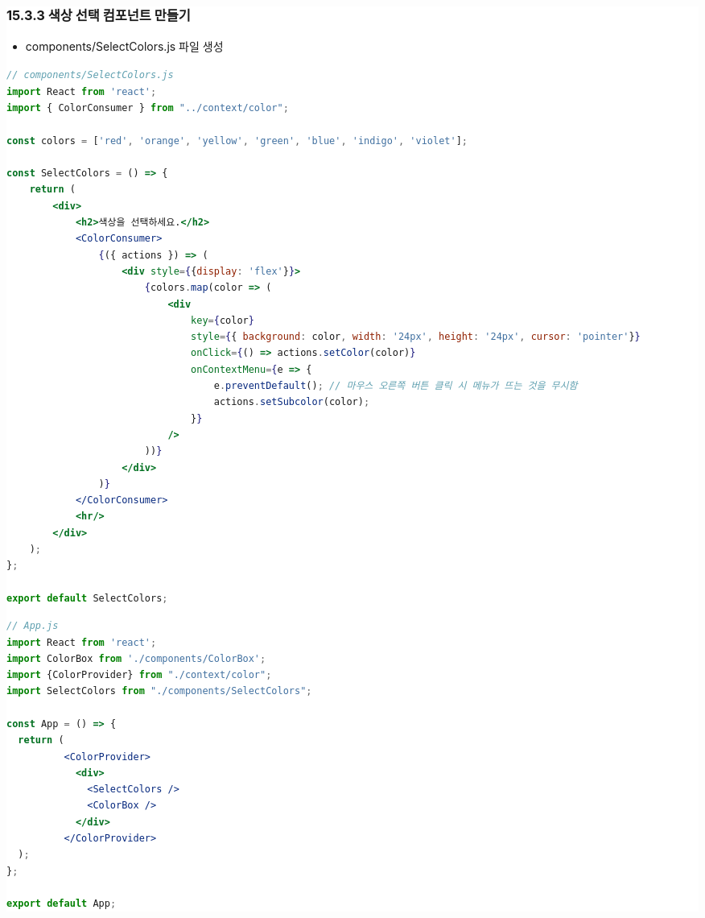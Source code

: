 ### 15.3.3 색상 선택 컴포넌트 만들기
- components/SelectColors.js 파일 생성
```jsx
// components/SelectColors.js
import React from 'react';
import { ColorConsumer } from "../context/color";

const colors = ['red', 'orange', 'yellow', 'green', 'blue', 'indigo', 'violet'];

const SelectColors = () => {
    return (
        <div>
            <h2>색상을 선택하세요.</h2>
            <ColorConsumer>
                {({ actions }) => (
                    <div style={{display: 'flex'}}>
                        {colors.map(color => (
                            <div
                                key={color}
                                style={{ background: color, width: '24px', height: '24px', cursor: 'pointer'}}
                                onClick={() => actions.setColor(color)}
                                onContextMenu={e => {
                                    e.preventDefault(); // 마우스 오른쪽 버튼 클릭 시 메뉴가 뜨는 것을 무시함
                                    actions.setSubcolor(color);
                                }}
                            />
                        ))}
                    </div>
                )}
            </ColorConsumer>
            <hr/>
        </div>
    );
};

export default SelectColors;
```

```jsx
// App.js
import React from 'react';
import ColorBox from './components/ColorBox';
import {ColorProvider} from "./context/color";
import SelectColors from "./components/SelectColors";

const App = () => {
  return (
          <ColorProvider>
            <div>
              <SelectColors />
              <ColorBox />
            </div>
          </ColorProvider>
  );
};

export default App;
```
